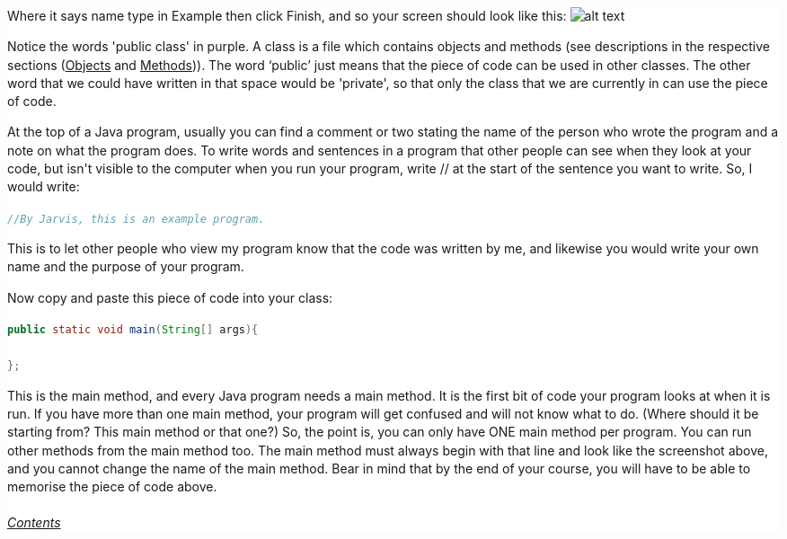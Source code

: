 
Where it says name type in Example then click Finish, and so your screen should look like this:
![alt text](https://github.com/BillsJ/cadmus/raw/master/Images/Eclipse_new_class_final.png "And your new program begins")

Notice the words 'public class' in purple.  A class is a file which contains objects and methods (see descriptions in the respective sections ([Objects](https://github.com/BillsJ/cadmus/blob/master/Chapter-1/Part%20IV:%20Objects.md#objects) and [Methods](https://github.com/BillsJ/cadmus/blob/master/Chapter-1/Part%20V:%20Methods.md#methods))). The word ‘public’ just means that the piece of code can be used in other classes. The other word that we could have written in that space would be 'private', so that only the class that we are currently in can use the piece of code.

At the top of a Java program, usually you can find a comment or two stating the name of the person who wrote the program and a note on what the program does.  To write words and sentences in a program that other people can see when they look at your code, but isn't visible to the computer when you run your program, write // at the start of the sentence you want to write.  So, I would write: 

```java
//By Jarvis, this is an example program.
```

This is to let other people who view my program know that the code was written by me, and likewise you would write your own name and the purpose of your program.

Now copy and paste this piece of code into your class:

```java
public static void main(String[] args){
		
};
```

This is the main method, and every Java program needs a main method.  It is the first bit of code your program looks at when it is run.  If you have more than one main method, your program will get confused and will not know what to do.  (Where should it be starting from? This main method or that one?) So, the point is, you can only have ONE main method per program. You can run other methods from the main method too.  The main method must always begin with that line and look like the screenshot above, and you cannot change the name of the main method. Bear in mind that by the end of your course, you will have to be able to memorise the piece of code above.

###### [Contents](https://github.com/BillsJ/cadmus/blob/master/Chapter-1/Part%20I.md#contents)
